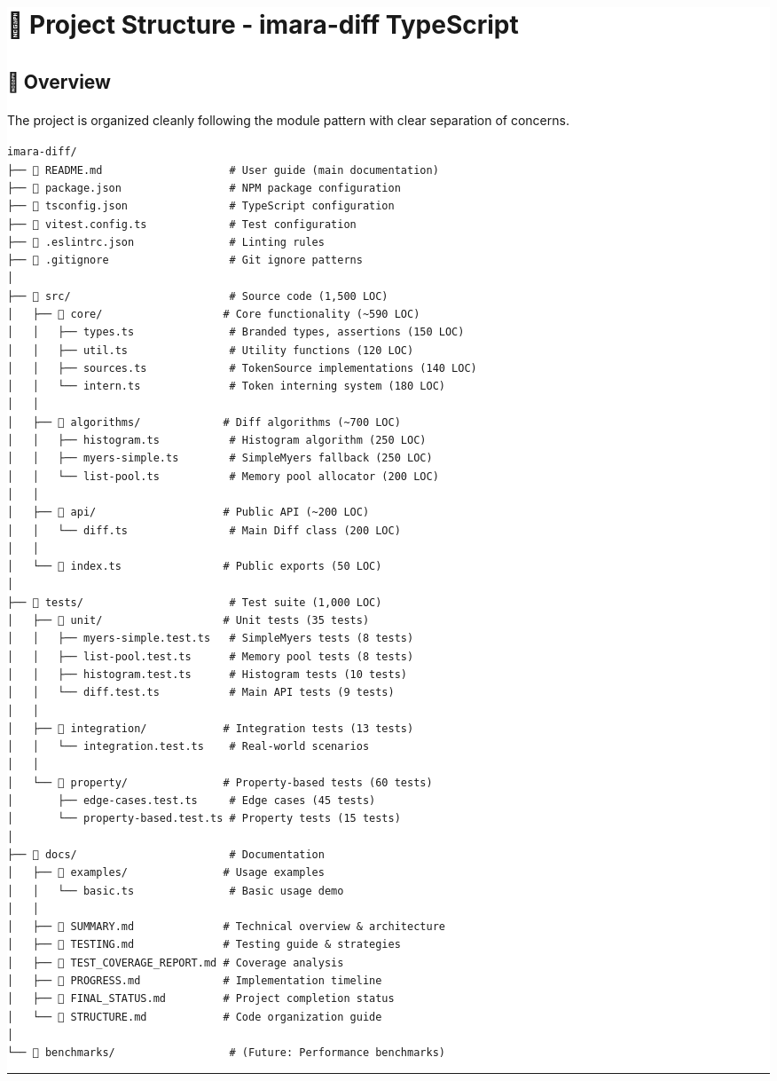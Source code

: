 # 📁 Project Structure - imara-diff TypeScript

## 🎯 Overview

The project is organized cleanly following the module pattern with clear separation of concerns.

```
imara-diff/
├── 📄 README.md                    # User guide (main documentation)
├── 📄 package.json                 # NPM package configuration
├── 📄 tsconfig.json                # TypeScript configuration
├── 📄 vitest.config.ts             # Test configuration
├── 📄 .eslintrc.json               # Linting rules
├── 📄 .gitignore                   # Git ignore patterns
│
├── 📂 src/                         # Source code (1,500 LOC)
│   ├── 📂 core/                   # Core functionality (~590 LOC)
│   │   ├── types.ts               # Branded types, assertions (150 LOC)
│   │   ├── util.ts                # Utility functions (120 LOC)
│   │   ├── sources.ts             # TokenSource implementations (140 LOC)
│   │   └── intern.ts              # Token interning system (180 LOC)
│   │
│   ├── 📂 algorithms/             # Diff algorithms (~700 LOC)
│   │   ├── histogram.ts           # Histogram algorithm (250 LOC)
│   │   ├── myers-simple.ts        # SimpleMyers fallback (250 LOC)
│   │   └── list-pool.ts           # Memory pool allocator (200 LOC)
│   │
│   ├── 📂 api/                    # Public API (~200 LOC)
│   │   └── diff.ts                # Main Diff class (200 LOC)
│   │
│   └── 📄 index.ts                # Public exports (50 LOC)
│
├── 📂 tests/                       # Test suite (1,000 LOC)
│   ├── 📂 unit/                   # Unit tests (35 tests)
│   │   ├── myers-simple.test.ts   # SimpleMyers tests (8 tests)
│   │   ├── list-pool.test.ts      # Memory pool tests (8 tests)
│   │   ├── histogram.test.ts      # Histogram tests (10 tests)
│   │   └── diff.test.ts           # Main API tests (9 tests)
│   │
│   ├── 📂 integration/            # Integration tests (13 tests)
│   │   └── integration.test.ts    # Real-world scenarios
│   │
│   └── 📂 property/               # Property-based tests (60 tests)
│       ├── edge-cases.test.ts     # Edge cases (45 tests)
│       └── property-based.test.ts # Property tests (15 tests)
│
├── 📂 docs/                        # Documentation
│   ├── 📂 examples/               # Usage examples
│   │   └── basic.ts               # Basic usage demo
│   │
│   ├── 📄 SUMMARY.md              # Technical overview & architecture
│   ├── 📄 TESTING.md              # Testing guide & strategies
│   ├── 📄 TEST_COVERAGE_REPORT.md # Coverage analysis
│   ├── 📄 PROGRESS.md             # Implementation timeline
│   ├── 📄 FINAL_STATUS.md         # Project completion status
│   └── 📄 STRUCTURE.md            # Code organization guide
│
└── 📂 benchmarks/                  # (Future: Performance benchmarks)
```

---